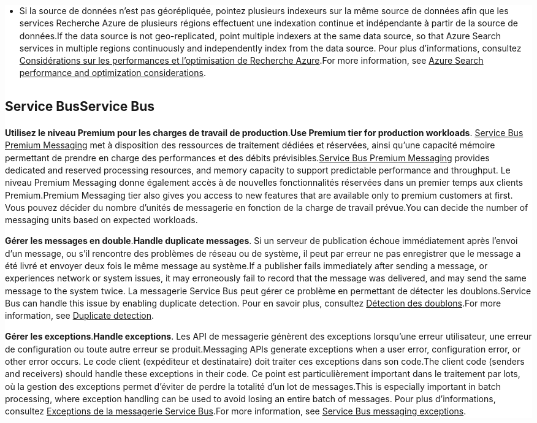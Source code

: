 - <span data-ttu-id="8f7b2-210">Si la source de données n’est pas géorépliquée, pointez plusieurs indexeurs sur la même source de données afin que les services Recherche Azure de plusieurs régions effectuent une indexation continue et indépendante à partir de la source de données.</span><span class="sxs-lookup"><span data-stu-id="8f7b2-210">If the data source is not geo-replicated, point multiple indexers at the same data source, so that Azure Search services in multiple regions continuously and independently index from the data source.</span></span> <span data-ttu-id="8f7b2-211">Pour plus d’informations, consultez [Considérations sur les performances et l’optimisation de Recherche Azure][search-optimization].</span><span class="sxs-lookup"><span data-stu-id="8f7b2-211">For more information, see [Azure Search performance and optimization considerations][search-optimization].</span></span>

## <a name="service-bus"></a><span data-ttu-id="8f7b2-212">Service Bus</span><span class="sxs-lookup"><span data-stu-id="8f7b2-212">Service Bus</span></span>

<span data-ttu-id="8f7b2-213">**Utilisez le niveau Premium pour les charges de travail de production**.</span><span class="sxs-lookup"><span data-stu-id="8f7b2-213">**Use Premium tier for production workloads**.</span></span> <span data-ttu-id="8f7b2-214">[Service Bus Premium Messaging](/azure/service-bus-messaging/service-bus-premium-messaging) met à disposition des ressources de traitement dédiées et réservées, ainsi qu’une capacité mémoire permettant de prendre en charge des performances et des débits prévisibles.</span><span class="sxs-lookup"><span data-stu-id="8f7b2-214">[Service Bus Premium Messaging](/azure/service-bus-messaging/service-bus-premium-messaging) provides dedicated and reserved processing resources, and memory capacity to support predictable performance and throughput.</span></span> <span data-ttu-id="8f7b2-215">Le niveau Premium Messaging donne également accès à de nouvelles fonctionnalités réservées dans un premier temps aux clients Premium.</span><span class="sxs-lookup"><span data-stu-id="8f7b2-215">Premium Messaging tier also gives you access to new features that are available only to premium customers at first.</span></span> <span data-ttu-id="8f7b2-216">Vous pouvez décider du nombre d’unités de messagerie en fonction de la charge de travail prévue.</span><span class="sxs-lookup"><span data-stu-id="8f7b2-216">You can decide the number of messaging units based on expected workloads.</span></span>

<span data-ttu-id="8f7b2-217">**Gérer les messages en double**.</span><span class="sxs-lookup"><span data-stu-id="8f7b2-217">**Handle duplicate messages**.</span></span> <span data-ttu-id="8f7b2-218">Si un serveur de publication échoue immédiatement après l’envoi d’un message, ou s’il rencontre des problèmes de réseau ou de système, il peut par erreur ne pas enregistrer que le message a été livré et envoyer deux fois le même message au système.</span><span class="sxs-lookup"><span data-stu-id="8f7b2-218">If a publisher fails immediately after sending a message, or experiences network or system issues, it may erroneously fail to record that the message was delivered, and may send the same message to the system twice.</span></span> <span data-ttu-id="8f7b2-219">La messagerie Service Bus peut gérer ce problème en permettant de détecter les doublons.</span><span class="sxs-lookup"><span data-stu-id="8f7b2-219">Service Bus can handle this issue by enabling duplicate detection.</span></span> <span data-ttu-id="8f7b2-220">Pour en savoir plus, consultez [Détection des doublons](/azure/service-bus-messaging/duplicate-detection).</span><span class="sxs-lookup"><span data-stu-id="8f7b2-220">For more information, see [Duplicate detection](/azure/service-bus-messaging/duplicate-detection).</span></span>

<span data-ttu-id="8f7b2-221">**Gérer les exceptions**.</span><span class="sxs-lookup"><span data-stu-id="8f7b2-221">**Handle exceptions**.</span></span> <span data-ttu-id="8f7b2-222">Les API de messagerie génèrent des exceptions lorsqu’une erreur utilisateur, une erreur de configuration ou toute autre erreur se produit.</span><span class="sxs-lookup"><span data-stu-id="8f7b2-222">Messaging APIs generate exceptions when a user error, configuration error, or other error occurs.</span></span> <span data-ttu-id="8f7b2-223">Le code client (expéditeur et destinataire) doit traiter ces exceptions dans son code.</span><span class="sxs-lookup"><span data-stu-id="8f7b2-223">The client code (senders and receivers) should handle these exceptions in their code.</span></span> <span data-ttu-id="8f7b2-224">Ce point est particulièrement important dans le traitement par lots, où la gestion des exceptions permet d’éviter de perdre la totalité d’un lot de messages.</span><span class="sxs-lookup"><span data-stu-id="8f7b2-224">This is especially important in batch processing, where exception handling can be used to avoid losing an entire batch of messages.</span></span> <span data-ttu-id="8f7b2-225">Pour plus d’informations, consultez [Exceptions de la messagerie Service Bus](/azure/service-bus-messaging/service-bus-messaging-exceptions).</span><span class="sxs-lookup"><span data-stu-id="8f7b2-225">For more information, see [Service Bus messaging exceptions](/azure/service-bus-messaging/service-bus-messaging-exceptions).</span></span>


[boot-diagnostics]: https://azure.microsoft.com/blog/boot-diagnostics-for-virtual-machines-v2/
[diagnostics-logs]: /azure/monitoring-and-diagnostics/monitoring-overview-of-diagnostic-logs/
[managed-disks]: /azure/storage/storage-managed-disks-overview
[search-optimization]: /azure/search/search-performance-optimization/
[site-recovery]: /azure/site-recovery/
[site-recovery-test]: /azure/site-recovery/site-recovery-test-failover-to-azure
[sql-backup]: /azure/sql-database/sql-database-automated-backups/
[sql-restore]: /azure/sql-database/sql-database-recovery-using-backups/
[vm-manage-availability]: /azure/virtual-machines/windows/manage-availability#use-managed-disks-for-vms-in-an-availability-set